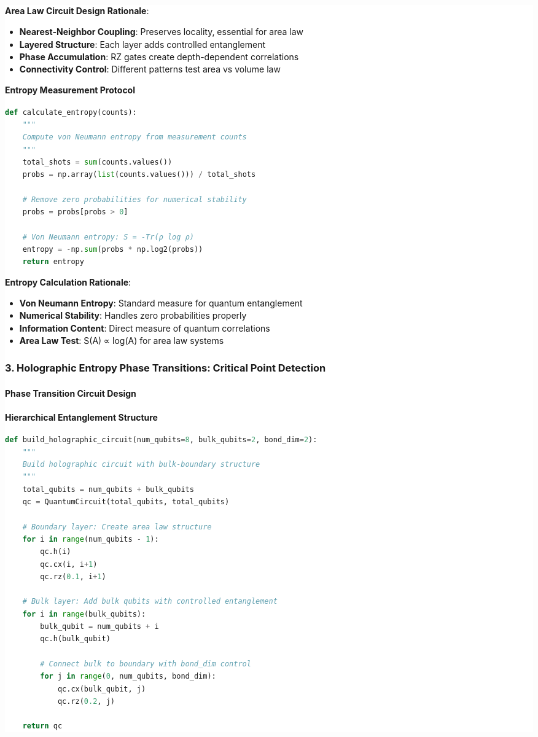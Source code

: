```python
```

**Area Law Circuit Design Rationale**:
- **Nearest-Neighbor Coupling**: Preserves locality, essential for area law
- **Layered Structure**: Each layer adds controlled entanglement
- **Phase Accumulation**: RZ gates create depth-dependent correlations
- **Connectivity Control**: Different patterns test area vs volume law

**Entropy Measurement Protocol**
```python
def calculate_entropy(counts):
    """
    Compute von Neumann entropy from measurement counts
    """
    total_shots = sum(counts.values())
    probs = np.array(list(counts.values())) / total_shots
    
    # Remove zero probabilities for numerical stability
    probs = probs[probs > 0]
    
    # Von Neumann entropy: S = -Tr(ρ log ρ)
    entropy = -np.sum(probs * np.log2(probs))
    return entropy
```

**Entropy Calculation Rationale**:
- **Von Neumann Entropy**: Standard measure for quantum entanglement
- **Numerical Stability**: Handles zero probabilities properly
- **Information Content**: Direct measure of quantum correlations
- **Area Law Test**: S(A) ∝ log(A) for area law systems

### 3. Holographic Entropy Phase Transitions: Critical Point Detection

#### Phase Transition Circuit Design

**Hierarchical Entanglement Structure**
```python
def build_holographic_circuit(num_qubits=8, bulk_qubits=2, bond_dim=2):
    """
    Build holographic circuit with bulk-boundary structure
    """
    total_qubits = num_qubits + bulk_qubits
    qc = QuantumCircuit(total_qubits, total_qubits)
    
    # Boundary layer: Create area law structure
    for i in range(num_qubits - 1):
        qc.h(i)
        qc.cx(i, i+1)
        qc.rz(0.1, i+1)
    
    # Bulk layer: Add bulk qubits with controlled entanglement
    for i in range(bulk_qubits):
        bulk_qubit = num_qubits + i
        qc.h(bulk_qubit)
        
        # Connect bulk to boundary with bond_dim control
        for j in range(0, num_qubits, bond_dim):
            qc.cx(bulk_qubit, j)
            qc.rz(0.2, j)
    
    return qc
```

